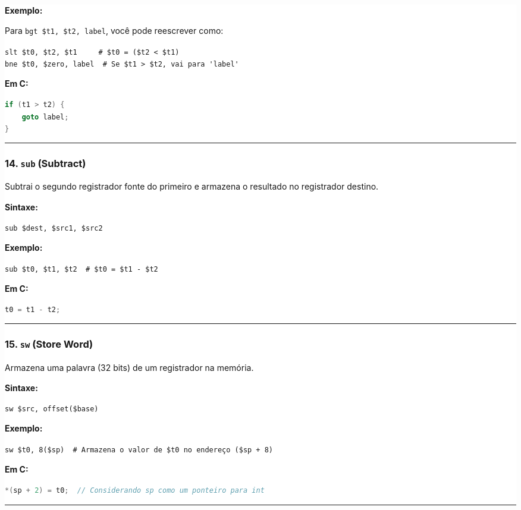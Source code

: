 **Exemplo:**

Para `bgt $t1, $t2, label`, você pode reescrever como:

```assembly
slt $t0, $t2, $t1     # $t0 = ($t2 < $t1)
bne $t0, $zero, label  # Se $t1 > $t2, vai para 'label'
```

**Em C:**

```c
if (t1 > t2) {
    goto label;
}
```

---

### 14. `sub` (Subtract)

Subtrai o segundo registrador fonte do primeiro e armazena o resultado no registrador destino.

**Sintaxe:**

```assembly
sub $dest, $src1, $src2
```

**Exemplo:**

```assembly
sub $t0, $t1, $t2  # $t0 = $t1 - $t2
```

**Em C:**

```c
t0 = t1 - t2;
```

---

### 15. `sw` (Store Word)

Armazena uma palavra (32 bits) de um registrador na memória.

**Sintaxe:**

```assembly
sw $src, offset($base)
```

**Exemplo:**

```assembly
sw $t0, 8($sp)  # Armazena o valor de $t0 no endereço ($sp + 8)
```

**Em C:**

```c
*(sp + 2) = t0;  // Considerando sp como um ponteiro para int
```

---